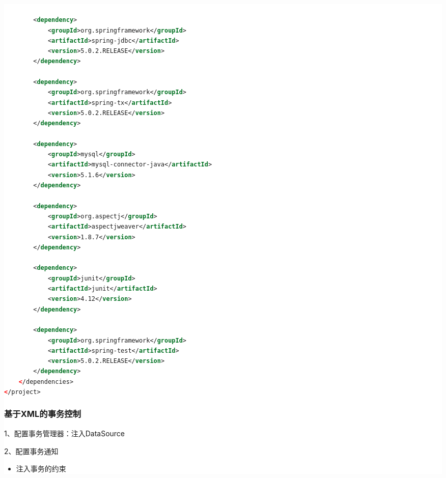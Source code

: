 ```xml

        <dependency>
            <groupId>org.springframework</groupId>
            <artifactId>spring-jdbc</artifactId>
            <version>5.0.2.RELEASE</version>
        </dependency>

        <dependency>
            <groupId>org.springframework</groupId>
            <artifactId>spring-tx</artifactId>
            <version>5.0.2.RELEASE</version>
        </dependency>

        <dependency>
            <groupId>mysql</groupId>
            <artifactId>mysql-connector-java</artifactId>
            <version>5.1.6</version>
        </dependency>

        <dependency>
            <groupId>org.aspectj</groupId>
            <artifactId>aspectjweaver</artifactId>
            <version>1.8.7</version>
        </dependency>

        <dependency>
            <groupId>junit</groupId>
            <artifactId>junit</artifactId>
            <version>4.12</version>
        </dependency>

        <dependency>
            <groupId>org.springframework</groupId>
            <artifactId>spring-test</artifactId>
            <version>5.0.2.RELEASE</version>
        </dependency>
    </dependencies>
</project>
```



### 基于XML的事务控制


1、配置事务管理器：注入DataSource



2、配置事务通知



+ 注入事务的约束
